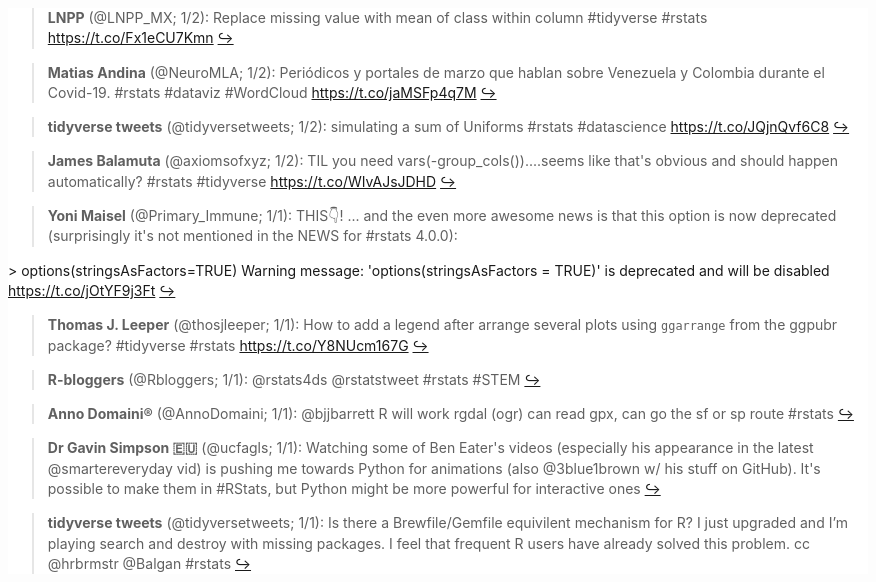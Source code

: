 


> **LNPP** (@LNPP_MX; 1/2): Replace missing value with mean of class within column #tidyverse #rstats https://t.co/Fx1eCU7Kmn  [&#8618;](https://twitter.com/dataandme/status/1256016803593162754)




> **Matias Andina** (@NeuroMLA; 1/2): Periódicos y portales de marzo que hablan sobre Venezuela y Colombia durante el Covid-19. #rstats #dataviz #WordCloud https://t.co/jaMSFp4q7M  [&#8618;](https://twitter.com/dataandme/status/1256008770330734592)




> **tidyverse tweets** (@tidyversetweets; 1/2): simulating a sum of Uniforms #rstats #datascience https://t.co/JQjnQvf6C8  [&#8618;](https://twitter.com/dataandme/status/1255991137384321024)




> **James Balamuta** (@axiomsofxyz; 1/2): TIL you need vars(-group_cols())....seems like that's obvious and should happen automatically? #rstats #tidyverse https://t.co/WIvAJsJDHD  [&#8618;](https://twitter.com/dataandme/status/1255981008383434752)




> **Yoni Maisel** (@Primary_Immune; 1/1): THIS👇!  ... and the even more awesome news is that this option is now deprecated (surprisingly it's not mentioned in the NEWS for #rstats 4.0.0):
>
&gt; options(stringsAsFactors=TRUE)
Warning message:
'options(stringsAsFactors = TRUE)' is deprecated and will be disabled https://t.co/jOtYF9j3Ft  [&#8618;](https://twitter.com/dataandme/status/1256043680584003584)




> **Thomas J. Leeper** (@thosjleeper; 1/1): How to add a legend after arrange several plots using `ggarrange` from the ggpubr package? #tidyverse #rstats https://t.co/Y8NUcm167G  [&#8618;](https://twitter.com/dataandme/status/1255992894533615616)




> **R-bloggers** (@Rbloggers; 1/1): @rstats4ds @rstatstweet #rstats #STEM  [&#8618;](https://twitter.com/dataandme/status/1256040581853216768)




> **Anno Domaini®** (@AnnoDomaini; 1/1): @bjjbarrett R will work rgdal (ogr) can read gpx, can go the sf or sp route #rstats  [&#8618;](https://twitter.com/dataandme/status/1256020163645763584)




> **Dr Gavin Simpson 🇪🇺** (@ucfagls; 1/1): Watching some of Ben Eater's videos (especially his appearance in the latest @smartereveryday vid) is pushing me towards Python for animations (also @3blue1brown w/ his stuff on GitHub). It's possible to make them in #RStats, but Python might be more powerful for interactive ones  [&#8618;](https://twitter.com/dataandme/status/1256007352903282688)




> **tidyverse tweets** (@tidyversetweets; 1/1): Is there a Brewfile/Gemfile equivilent mechanism for R? I just upgraded and I’m playing search and destroy with missing packages. I feel that frequent R users have already solved this problem. cc @hrbrmstr @Balgan #rstats  [&#8618;](https://twitter.com/dataandme/status/1255994168683487239)
